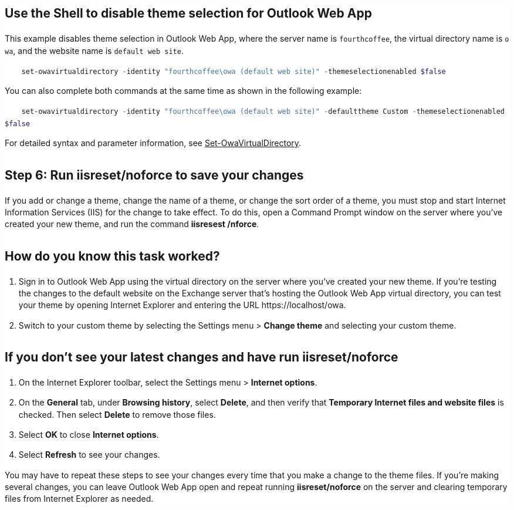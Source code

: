 ## Use the Shell to disable theme selection for Outlook Web App

This example disables theme selection in Outlook Web App, where the server name is `fourthcoffee`, the virtual directory name is `owa`, and the website name is `default web site`.

```powershell
    set-owavirtualdirectory -identity "fourthcoffee\owa (default web site)" -themeselectionenabled $false 
```

You can also complete both commands at the same time as shown in the following example:

```powershell
    set-owavirtualdirectory -identity "fourthcoffee\owa (default web site)" -defaulttheme Custom -themeselectionenabled $false
```

For detailed syntax and parameter information, see [Set-OwaVirtualDirectory](https://technet.microsoft.com/en-us/library/bb123515\(v=exchg.150\)).

## Step 6: Run iisreset/noforce to save your changes

If you add or change a theme, change the name of a theme, or change the sort order of a theme, you must stop and start Internet Information Services (IIS) for the change to take effect. To do this, open a Command Prompt window on the server where you’ve created your new theme, and run the command **iisresest /nforce**.

## How do you know this task worked?

1.  Sign in to Outlook Web App using the virtual directory on the server where you’ve created your new theme. If you’re testing the changes to the default website on the Exchange server that’s hosting the Outlook Web App virtual directory, you can test your theme by opening Internet Explorer and entering the URL https://localhost/owa.

2.  Switch to your custom theme by selecting the Settings menu \> **Change theme** and selecting your custom theme.

## If you don’t see your latest changes and have run iisreset/noforce

1.  On the Internet Explorer toolbar, select the Settings menu \> **Internet options**.

2.  On the **General** tab, under **Browsing history**, select **Delete**, and then verify that **Temporary Internet files and website files** is checked. Then select **Delete** to remove those files.

3.  Select **OK** to close **Internet options**.

4.  Select **Refresh** to see your changes.

You may have to repeat these steps to see your changes every time that you make a change to the theme files. If you’re making several changes, you can leave Outlook Web App open and repeat running **iisreset/noforce** on the server and clearing temporary files from Internet Explorer as needed.

